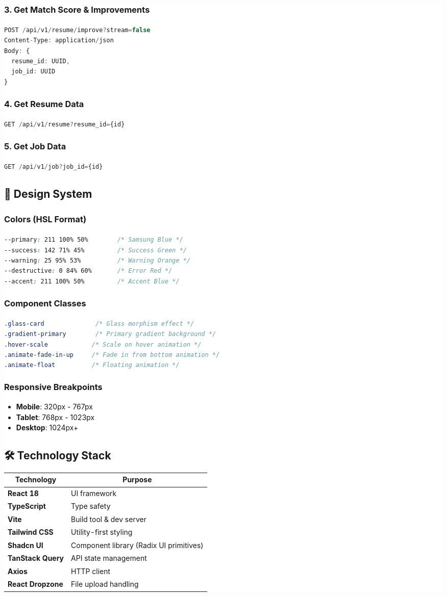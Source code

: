 ### 3. Get Match Score & Improvements
```typescript
POST /api/v1/resume/improve?stream=false
Content-Type: application/json
Body: { 
  resume_id: UUID, 
  job_id: UUID 
}
```

### 4. Get Resume Data
```typescript
GET /api/v1/resume?resume_id={id}
```

### 5. Get Job Data
```typescript
GET /api/v1/job?job_id={id}
```

## 🎨 Design System

### Colors (HSL Format)
```css
--primary: 211 100% 50%        /* Samsung Blue */
--success: 142 71% 45%         /* Success Green */
--warning: 25 95% 53%          /* Warning Orange */
--destructive: 0 84% 60%       /* Error Red */
--accent: 211 100% 50%         /* Accent Blue */
```

### Component Classes
```css
.glass-card              /* Glass morphism effect */
.gradient-primary        /* Primary gradient background */
.hover-scale            /* Scale on hover animation */
.animate-fade-in-up     /* Fade in from bottom animation */
.animate-float          /* Floating animation */
```

### Responsive Breakpoints
- **Mobile**: 320px - 767px
- **Tablet**: 768px - 1023px
- **Desktop**: 1024px+

## 🛠️ Technology Stack

| Technology | Purpose |
|------------|---------|
| **React 18** | UI framework |
| **TypeScript** | Type safety |
| **Vite** | Build tool & dev server |
| **Tailwind CSS** | Utility-first styling |
| **Shadcn UI** | Component library (Radix UI primitives) |
| **TanStack Query** | API state management |
| **Axios** | HTTP client |
| **React Dropzone** | File upload handling |